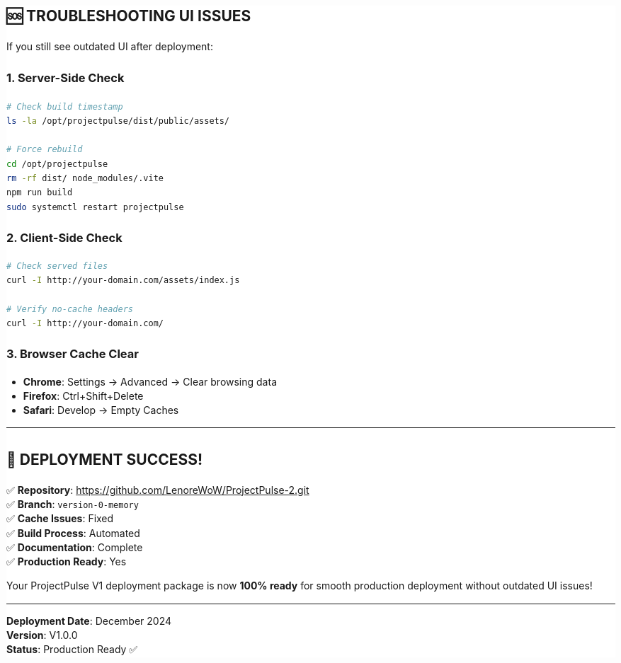 
## 🆘 **TROUBLESHOOTING UI ISSUES**

If you still see outdated UI after deployment:

### **1. Server-Side Check**
```bash
# Check build timestamp
ls -la /opt/projectpulse/dist/public/assets/

# Force rebuild
cd /opt/projectpulse
rm -rf dist/ node_modules/.vite
npm run build
sudo systemctl restart projectpulse
```

### **2. Client-Side Check**
```bash
# Check served files
curl -I http://your-domain.com/assets/index.js

# Verify no-cache headers
curl -I http://your-domain.com/
```

### **3. Browser Cache Clear**
- **Chrome**: Settings → Advanced → Clear browsing data
- **Firefox**: Ctrl+Shift+Delete
- **Safari**: Develop → Empty Caches

---

## 🎉 **DEPLOYMENT SUCCESS!**

✅ **Repository**: https://github.com/LenoreWoW/ProjectPulse-2.git  
✅ **Branch**: `version-0-memory`  
✅ **Cache Issues**: Fixed  
✅ **Build Process**: Automated  
✅ **Documentation**: Complete  
✅ **Production Ready**: Yes  

Your ProjectPulse V1 deployment package is now **100% ready** for smooth production deployment without outdated UI issues!

---

**Deployment Date**: December 2024  
**Version**: V1.0.0  
**Status**: Production Ready ✅ 